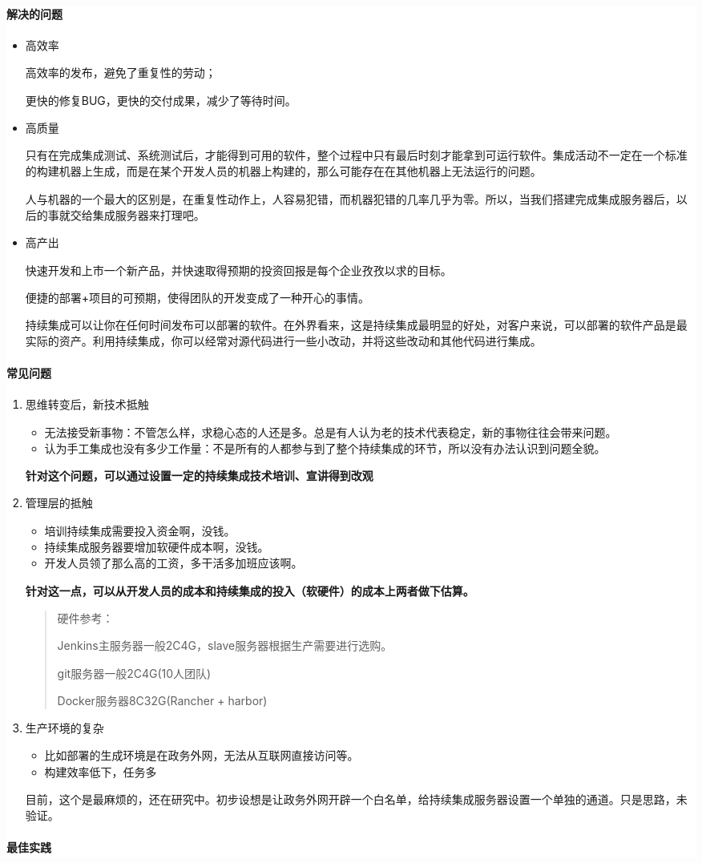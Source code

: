 

#### 解决的问题

- 高效率

  高效率的发布，避免了重复性的劳动；

  更快的修复BUG，更快的交付成果，减少了等待时间。

- 高质量

  只有在完成集成测试、系统测试后，才能得到可用的软件，整个过程中只有最后时刻才能拿到可运行软件。集成活动不一定在一个标准的构建机器上生成，而是在某个开发人员的机器上构建的，那么可能存在在其他机器上无法运行的问题。

  人与机器的一个最大的区别是，在重复性动作上，人容易犯错，而机器犯错的几率几乎为零。所以，当我们搭建完成集成服务器后，以后的事就交给集成服务器来打理吧。

- 高产出

  快速开发和上市一个新产品，并快速取得预期的投资回报是每个企业孜孜以求的目标。

  便捷的部署+项目的可预期，使得团队的开发变成了一种开心的事情。

  持续集成可以让你在任何时间发布可以部署的软件。在外界看来，这是持续集成最明显的好处，对客户来说，可以部署的软件产品是最实际的资产。利用持续集成，你可以经常对源代码进行一些小改动，并将这些改动和其他代码进行集成。

  

#### 常见问题

1. 思维转变后，新技术抵触

   - 无法接受新事物：不管怎么样，求稳心态的人还是多。总是有人认为老的技术代表稳定，新的事物往往会带来问题。
   - 认为手工集成也没有多少工作量：不是所有的人都参与到了整个持续集成的环节，所以没有办法认识到问题全貌。

   **针对这个问题，可以通过设置一定的持续集成技术培训、宣讲得到改观**

2. 管理层的抵触

   - 培训持续集成需要投入资金啊，没钱。
   - 持续集成服务器要增加软硬件成本啊，没钱。
   - 开发人员领了那么高的工资，多干活多加班应该啊。

   **针对这一点，可以从开发人员的成本和持续集成的投入（软硬件）的成本上两者做下估算。**

   > 硬件参考：
   >
   > Jenkins主服务器一般2C4G，slave服务器根据生产需要进行选购。
   >
   > git服务器一般2C4G(10人团队)
   >
   > Docker服务器8C32G(Rancher + harbor)

3. 生产环境的复杂

   - 比如部署的生成环境是在政务外网，无法从互联网直接访问等。
   - 构建效率低下，任务多 

   目前，这个是最麻烦的，还在研究中。初步设想是让政务外网开辟一个白名单，给持续集成服务器设置一个单独的通道。只是思路，未验证。



#### 最佳实践

